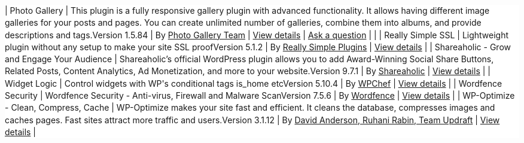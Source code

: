 | Photo Gallery                                     | This plugin is a fully responsive gallery plugin with advanced functionality. It allows having different image galleries for your posts and pages. You can create unlimited number of galleries, combine them into albums, and provide descriptions and tags.Version 1.5.84 \| By [Photo Gallery Team](https://10web.io/plugins/?utm_source=photo_gallery&utm_medium=free_plugin) \| [View details](https://erichepperle.com/wp-admin/plugin-install.php?tab=plugin-information&plugin=photo-gallery&TB_iframe=true&width=600&height=550) \| [Ask a question](https://wordpress.org/support/plugin/photo-gallery/#new-post) \|                                                                                                                                                                                                                                                                                 |
| Really Simple SSL                                 | Lightweight plugin without any setup to make your site SSL proofVersion 5.1.2 \| By [Really Simple Plugins](https://really-simple-plugins.com/) \| [View details](https://erichepperle.com/wp-admin/plugin-install.php?tab=plugin-information&plugin=really-simple-ssl&TB_iframe=true&width=600&height=550)                                                                                                                                                                                                                                                                                                                                                                                                                                                                                                                                                                                                    |
| Shareaholic - Grow and Engage Your Audience       | Shareaholic’s official WordPress plugin allows you to add Award-Winning Social Share Buttons, Related Posts, Content Analytics, Ad Monetization, and more to your website.Version 9.7.1 \| By [Shareaholic](https://www.shareaholic.com/) \| [View details](https://erichepperle.com/wp-admin/plugin-install.php?tab=plugin-information&plugin=shareaholic&TB_iframe=true&width=600&height=550)                                                                                                                                                                                                                                                                                                                                                                                                                                                                                                                |
| Widget Logic                                      | Control widgets with WP's conditional tags is_home etcVersion 5.10.4 \| By [WPChef](https://wpchef.org/) \| [View details](https://erichepperle.com/wp-admin/plugin-install.php?tab=plugin-information&plugin=widget-logic&TB_iframe=true&width=600&height=550)                                                                                                                                                                                                                                                                                                                                                                                                                                                                                                                                                                                                                                                |
| Wordfence Security                                | Wordfence Security - Anti-virus, Firewall and Malware ScanVersion 7.5.6 \| By [Wordfence](http://www.wordfence.com/) \| [View details](https://erichepperle.com/wp-admin/plugin-install.php?tab=plugin-information&plugin=wordfence&TB_iframe=true&width=600&height=550)                                                                                                                                                                                                                                                                                                                                                                                                                                                                                                                                                                                                                                       |
| WP-Optimize - Clean, Compress, Cache              | WP-Optimize makes your site fast and efficient. It cleans the database, compresses images and caches pages. Fast sites attract more traffic and users.Version 3.1.12 \| By [David Anderson, Ruhani Rabin, Team Updraft](https://updraftplus.com/) \| [View details](https://erichepperle.com/wp-admin/plugin-install.php?tab=plugin-information&plugin=wp-optimize&TB_iframe=true&width=600&height=550)                                                                                                                                                                                                                                                                                                                                                                                                                                                                                                        |